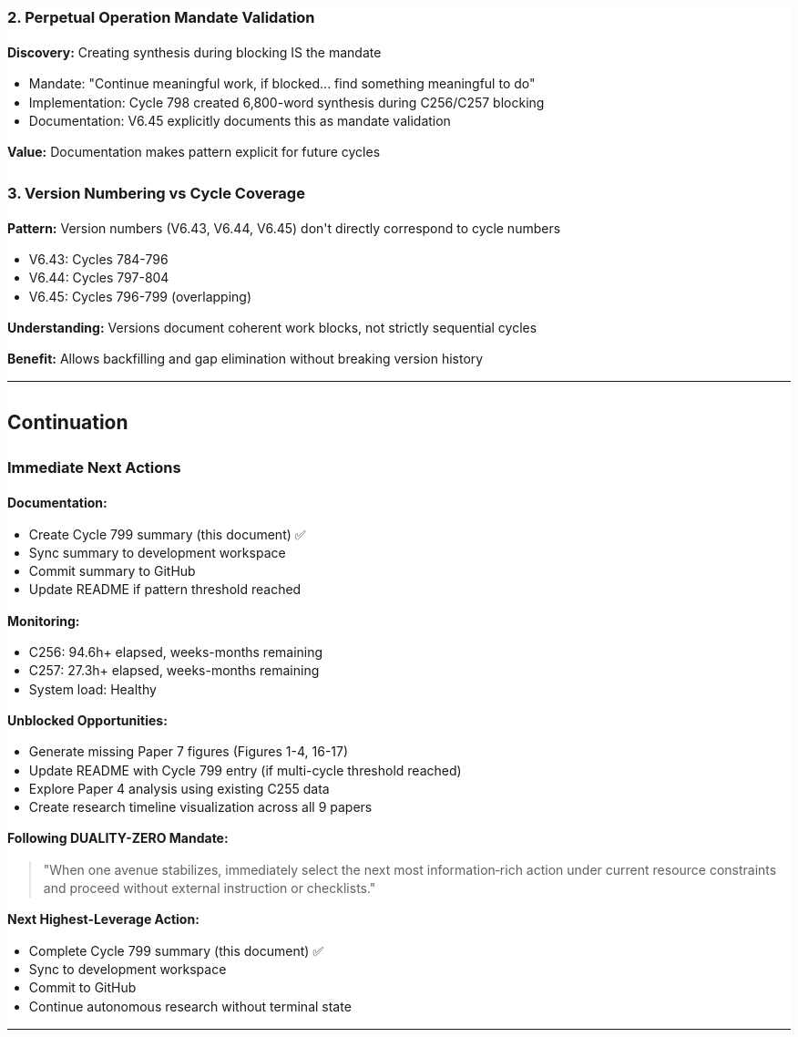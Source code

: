 ### 2. Perpetual Operation Mandate Validation

**Discovery:** Creating synthesis during blocking IS the mandate
- Mandate: "Continue meaningful work, if blocked... find something meaningful to do"
- Implementation: Cycle 798 created 6,800-word synthesis during C256/C257 blocking
- Documentation: V6.45 explicitly documents this as mandate validation

**Value:** Documentation makes pattern explicit for future cycles

### 3. Version Numbering vs Cycle Coverage

**Pattern:** Version numbers (V6.43, V6.44, V6.45) don't directly correspond to cycle numbers
- V6.43: Cycles 784-796
- V6.44: Cycles 797-804
- V6.45: Cycles 796-799 (overlapping)

**Understanding:** Versions document coherent work blocks, not strictly sequential cycles

**Benefit:** Allows backfilling and gap elimination without breaking version history

---

## Continuation

### Immediate Next Actions

**Documentation:**
- Create Cycle 799 summary (this document) ✅
- Sync summary to development workspace
- Commit summary to GitHub
- Update README if pattern threshold reached

**Monitoring:**
- C256: 94.6h+ elapsed, weeks-months remaining
- C257: 27.3h+ elapsed, weeks-months remaining
- System load: Healthy

**Unblocked Opportunities:**
- Generate missing Paper 7 figures (Figures 1-4, 16-17)
- Update README with Cycle 799 entry (if multi-cycle threshold reached)
- Explore Paper 4 analysis using existing C255 data
- Create research timeline visualization across all 9 papers

**Following DUALITY-ZERO Mandate:**
> "When one avenue stabilizes, immediately select the next most information‑rich action under current resource constraints and proceed without external instruction or checklists."

**Next Highest-Leverage Action:**
- Complete Cycle 799 summary (this document) ✅
- Sync to development workspace
- Commit to GitHub
- Continue autonomous research without terminal state

---
